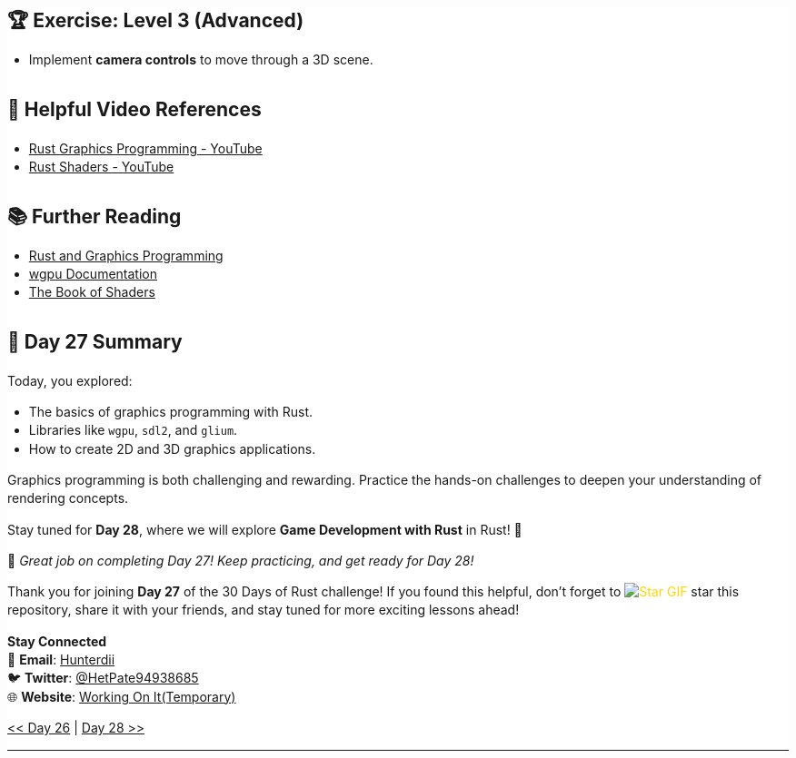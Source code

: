 ## 🏆 Exercise: Level 3 (Advanced)
- Implement **camera controls** to move through a 3D scene.

## 🎥 Helpful Video References
- [Rust Graphics Programming - YouTube](https://www.youtube.com/watch?v=example)
- [Rust Shaders - YouTube](https://www.youtube.com/watch?v=example)

## 📚 Further Reading
- [Rust and Graphics Programming](https://www.rust-lang.org/)
- [wgpu Documentation](https://wgpu.rs/)
- [The Book of Shaders](https://thebookofshaders.com/)


## 📝 Day 27 Summary  

Today, you explored:  
- The basics of graphics programming with Rust.  
- Libraries like `wgpu`, `sdl2`, and `glium`.  
- How to create 2D and 3D graphics applications.  

Graphics programming is both challenging and rewarding. Practice the hands-on challenges to deepen your understanding of rendering concepts.  

Stay tuned for **Day 28**, where we will explore **Game Development with Rust** in Rust! 🚀

🌟 _Great job on completing Day 27! Keep practicing, and get ready for Day 28!_

Thank you for joining **Day 27** of the 30 Days of Rust challenge! If you found this helpful, don’t forget to <img src="https://github.com/user-attachments/assets/35f6838c-52f5-4e48-8a98-c5203f8c57e3" style="width:20px; color: #FFD700" alt="Star GIF"> star this repository, share it with your friends, and stay tuned for more exciting lessons ahead!

**Stay Connected**  
📧 **Email**: [Hunterdii](mailto:hunterdii9879@gmail.com)  
🐦 **Twitter**: [@HetPate94938685](https://twitter.com/HetPate94938685)  
🌐 **Website**: [Working On It(Temporary)](https://hunterdii.github.io/Portfolio-Temporary/)

[<< Day 26](../26_Rust%20and%20WebAssembly/26_rust_and_webassembly.md) | [Day 28 >>](../28_Game%20Development%20with%20Rust/28_game_development_with_rust.md)  

---
